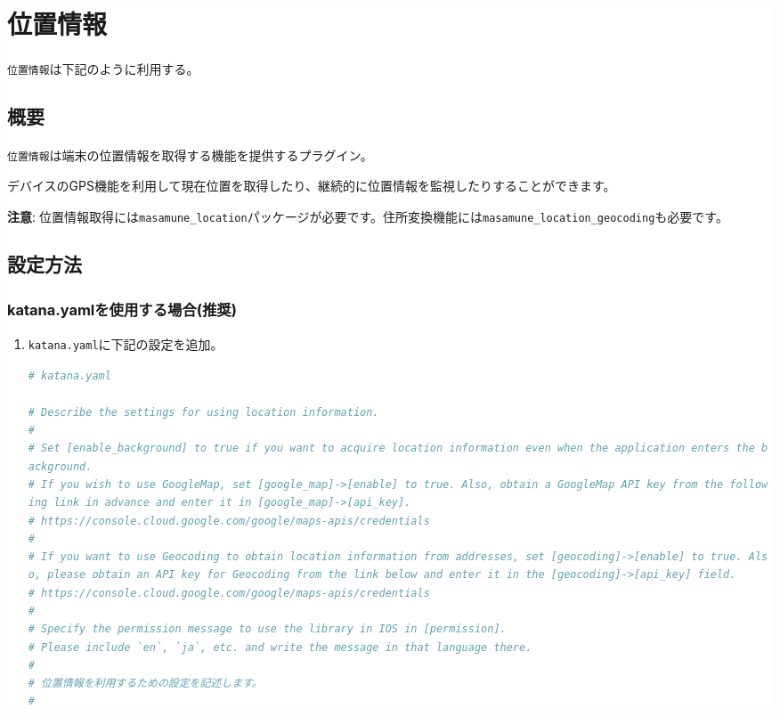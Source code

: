 # 位置情報

`位置情報`は下記のように利用する。

## 概要

`位置情報`は端末の位置情報を取得する機能を提供するプラグイン。

デバイスのGPS機能を利用して現在位置を取得したり、継続的に位置情報を監視したりすることができます。

**注意**: 位置情報取得には`masamune_location`パッケージが必要です。住所変換機能には`masamune_location_geocoding`も必要です。

## 設定方法

### katana.yamlを使用する場合(推奨)

1. `katana.yaml`に下記の設定を追加。

    ```yaml
    # katana.yaml

    # Describe the settings for using location information.
    #
    # Set [enable_background] to true if you want to acquire location information even when the application enters the background.
    # If you wish to use GoogleMap, set [google_map]->[enable] to true. Also, obtain a GoogleMap API key from the following link in advance and enter it in [google_map]->[api_key].
    # https://console.cloud.google.com/google/maps-apis/credentials
    #
    # If you want to use Geocoding to obtain location information from addresses, set [geocoding]->[enable] to true. Also, please obtain an API key for Geocoding from the link below and enter it in the [geocoding]->[api_key] field.
    # https://console.cloud.google.com/google/maps-apis/credentials
    #
    # Specify the permission message to use the library in IOS in [permission].
    # Please include `en`, `ja`, etc. and write the message in that language there.
    #
    # 位置情報を利用するための設定を記述します。
    #